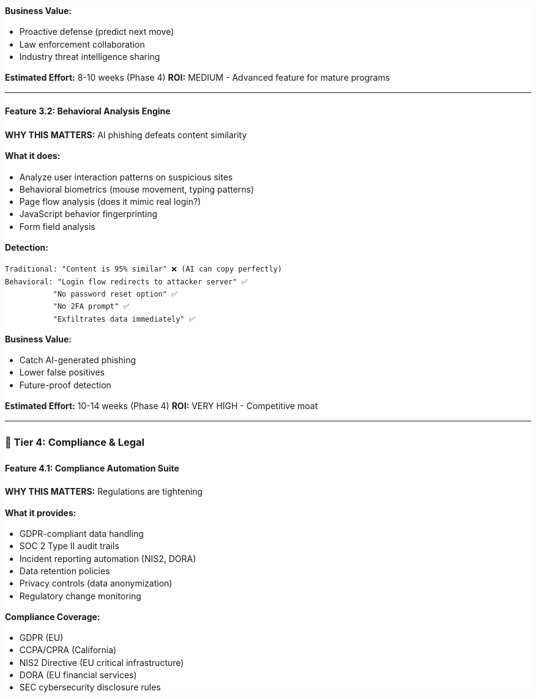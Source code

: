 **Business Value:**
- Proactive defense (predict next move)
- Law enforcement collaboration
- Industry threat intelligence sharing

**Estimated Effort:** 8-10 weeks (Phase 4)
**ROI:** MEDIUM - Advanced feature for mature programs

---

#### Feature 3.2: Behavioral Analysis Engine
**WHY THIS MATTERS:** AI phishing defeats content similarity

**What it does:**
- Analyze user interaction patterns on suspicious sites
- Behavioral biometrics (mouse movement, typing patterns)
- Page flow analysis (does it mimic real login?)
- JavaScript behavior fingerprinting
- Form field analysis

**Detection:**
```
Traditional: "Content is 95% similar" ❌ (AI can copy perfectly)
Behavioral: "Login flow redirects to attacker server" ✅
           "No password reset option" ✅
           "No 2FA prompt" ✅
           "Exfiltrates data immediately" ✅
```

**Business Value:**
- Catch AI-generated phishing
- Lower false positives
- Future-proof detection

**Estimated Effort:** 10-14 weeks (Phase 4)
**ROI:** VERY HIGH - Competitive moat

---

### 🎯 Tier 4: Compliance & Legal

#### Feature 4.1: Compliance Automation Suite
**WHY THIS MATTERS:** Regulations are tightening

**What it provides:**
- GDPR-compliant data handling
- SOC 2 Type II audit trails
- Incident reporting automation (NIS2, DORA)
- Data retention policies
- Privacy controls (data anonymization)
- Regulatory change monitoring

**Compliance Coverage:**
- GDPR (EU)
- CCPA/CPRA (California)
- NIS2 Directive (EU critical infrastructure)
- DORA (EU financial services)
- SEC cybersecurity disclosure rules
